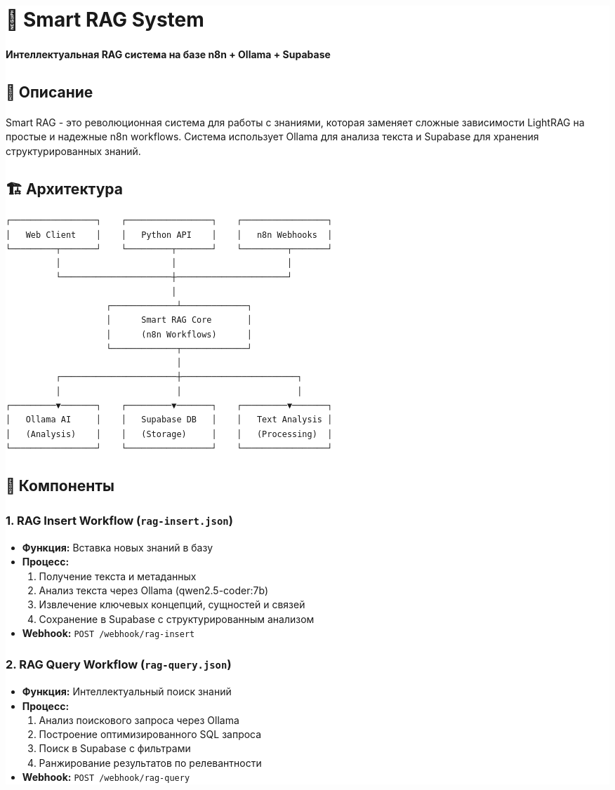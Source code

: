 # 🧠 Smart RAG System

**Интеллектуальная RAG система на базе n8n + Ollama + Supabase**

## 🎯 Описание

Smart RAG - это революционная система для работы с знаниями, которая заменяет сложные зависимости LightRAG на простые и надежные n8n workflows. Система использует Ollama для анализа текста и Supabase для хранения структурированных знаний.

## 🏗️ Архитектура

```
┌─────────────────┐    ┌─────────────────┐    ┌─────────────────┐
│   Web Client    │    │   Python API    │    │   n8n Webhooks  │
└─────────┬───────┘    └─────────┬───────┘    └─────────┬───────┘
          │                      │                      │
          └──────────────────────┼──────────────────────┘
                                 │
                    ┌─────────────┴─────────────┐
                    │      Smart RAG Core       │
                    │      (n8n Workflows)      │
                    └─────────────┬─────────────┘
                                  │
          ┌───────────────────────┼───────────────────────┐
          │                       │                       │
┌─────────▼───────┐    ┌─────────▼───────┐    ┌─────────▼───────┐
│   Ollama AI     │    │   Supabase DB   │    │   Text Analysis │
│   (Analysis)    │    │   (Storage)     │    │   (Processing)  │
└─────────────────┘    └─────────────────┘    └─────────────────┘
```

## 🚀 Компоненты

### 1. **RAG Insert Workflow** (`rag-insert.json`)
- **Функция:** Вставка новых знаний в базу
- **Процесс:**
  1. Получение текста и метаданных
  2. Анализ текста через Ollama (qwen2.5-coder:7b)
  3. Извлечение ключевых концепций, сущностей и связей
  4. Сохранение в Supabase с структурированным анализом
- **Webhook:** `POST /webhook/rag-insert`

### 2. **RAG Query Workflow** (`rag-query.json`)
- **Функция:** Интеллектуальный поиск знаний
- **Процесс:**
  1. Анализ поискового запроса через Ollama
  2. Построение оптимизированного SQL запроса
  3. Поиск в Supabase с фильтрами
  4. Ранжирование результатов по релевантности
- **Webhook:** `POST /webhook/rag-query`
